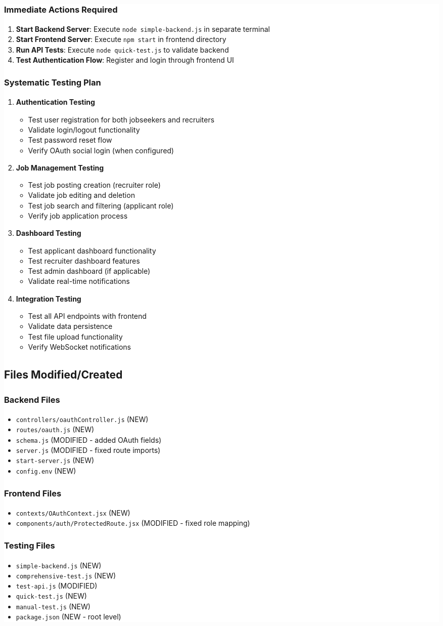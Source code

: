 ### Immediate Actions Required
1. **Start Backend Server**: Execute `node simple-backend.js` in separate terminal
2. **Start Frontend Server**: Execute `npm start` in frontend directory
3. **Run API Tests**: Execute `node quick-test.js` to validate backend
4. **Test Authentication Flow**: Register and login through frontend UI

### Systematic Testing Plan
1. **Authentication Testing**
   - Test user registration for both jobseekers and recruiters
   - Validate login/logout functionality
   - Test password reset flow
   - Verify OAuth social login (when configured)

2. **Job Management Testing**
   - Test job posting creation (recruiter role)
   - Validate job editing and deletion
   - Test job search and filtering (applicant role)
   - Verify job application process

3. **Dashboard Testing**
   - Test applicant dashboard functionality
   - Test recruiter dashboard features
   - Test admin dashboard (if applicable)
   - Validate real-time notifications

4. **Integration Testing**
   - Test all API endpoints with frontend
   - Validate data persistence
   - Test file upload functionality
   - Verify WebSocket notifications

## Files Modified/Created

### Backend Files
- `controllers/oauthController.js` (NEW)
- `routes/oauth.js` (NEW)
- `schema.js` (MODIFIED - added OAuth fields)
- `server.js` (MODIFIED - fixed route imports)
- `start-server.js` (NEW)
- `config.env` (NEW)

### Frontend Files
- `contexts/OAuthContext.jsx` (NEW)
- `components/auth/ProtectedRoute.jsx` (MODIFIED - fixed role mapping)

### Testing Files
- `simple-backend.js` (NEW)
- `comprehensive-test.js` (NEW)
- `test-api.js` (MODIFIED)
- `quick-test.js` (NEW)
- `manual-test.js` (NEW)
- `package.json` (NEW - root level)
